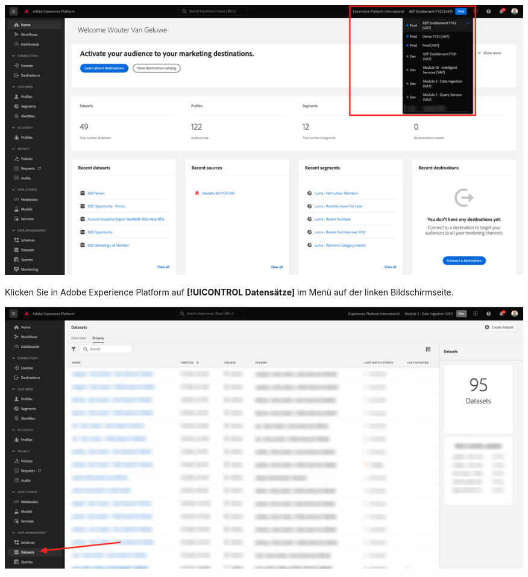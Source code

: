 ![Datenaufnahme](./images/sb1.png)

Klicken Sie in Adobe Experience Platform auf **[!UICONTROL Datensätze]** im Menü auf der linken Bildschirmseite.

![Datenaufnahme](./images/menudatasetssb.png)
